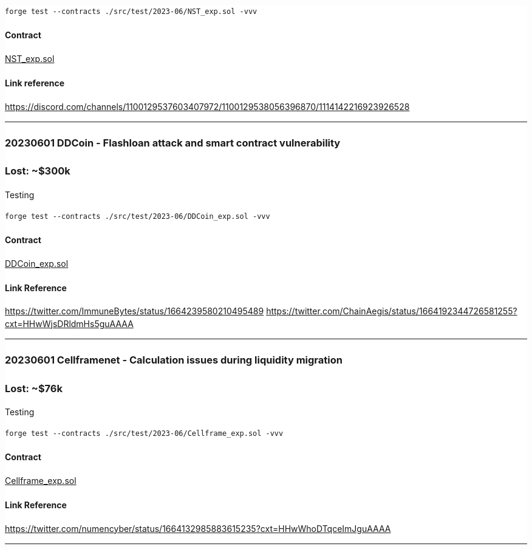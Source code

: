 ```
forge test --contracts ./src/test/2023-06/NST_exp.sol -vvv
```

#### Contract

[NST_exp.sol](../../src/test/2023-06/NST_exp.sol)

#### Link reference

https://discord.com/channels/1100129537603407972/1100129538056396870/1114142216923926528

---

### 20230601 DDCoin - Flashloan attack and smart contract vulnerability

### Lost: ~$300k

Testing

```
forge test --contracts ./src/test/2023-06/DDCoin_exp.sol -vvv
```

#### Contract

[DDCoin_exp.sol](../../src/test/2023-06/DDCoin_exp.sol)

#### Link Reference

https://twitter.com/ImmuneBytes/status/1664239580210495489
https://twitter.com/ChainAegis/status/1664192344726581255?cxt=HHwWjsDRldmHs5guAAAA

---

### 20230601 Cellframenet - Calculation issues during liquidity migration

### Lost: ~$76k

Testing

```
forge test --contracts ./src/test/2023-06/Cellframe_exp.sol -vvv
```

#### Contract

[Cellframe_exp.sol](../../src/test/2023-06/Cellframe_exp.sol)

#### Link Reference

https://twitter.com/numencyber/status/1664132985883615235?cxt=HHwWhoDTqceImJguAAAA

---
